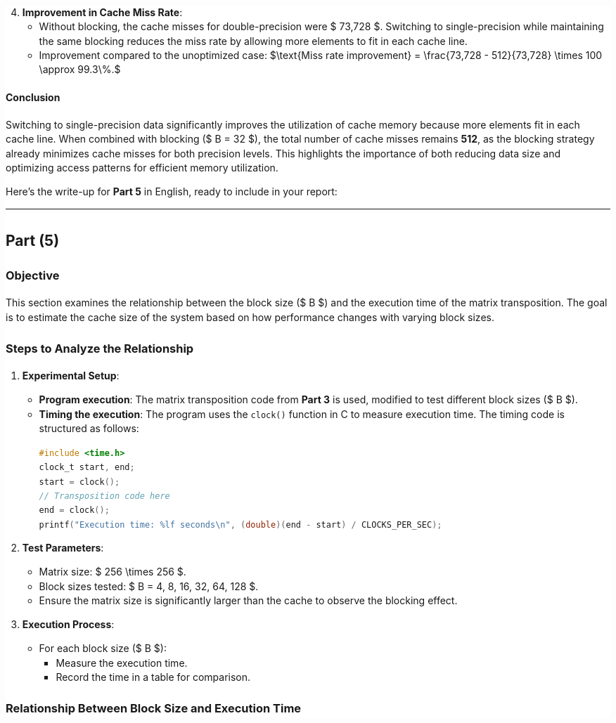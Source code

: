 4. **Improvement in Cache Miss Rate**:
   - Without blocking, the cache misses for double-precision were $ 73,728 $. Switching to single-precision while maintaining the same blocking reduces the miss rate by allowing more elements to fit in each cache line.
   - Improvement compared to the unoptimized case:
     $\text{Miss rate improvement} = \frac{73,728 - 512}{73,728} \times 100 \approx 99.3\%.$

#### **Conclusion**
Switching to single-precision data significantly improves the utilization of cache memory because more elements fit in each cache line. When combined with blocking ($ B = 32 $), the total number of cache misses remains **512**, as the blocking strategy already minimizes cache misses for both precision levels. This highlights the importance of both reducing data size and optimizing access patterns for efficient memory utilization.

Here’s the write-up for **Part 5** in English, ready to include in your report:

---

## **Part (5)**

### **Objective**
This section examines the relationship between the block size ($ B $) and the execution time of the matrix transposition. The goal is to estimate the cache size of the system based on how performance changes with varying block sizes.


### **Steps to Analyze the Relationship**

1. **Experimental Setup**:
   - **Program execution**: The matrix transposition code from **Part 3** is used, modified to test different block sizes ($ B $).
   - **Timing the execution**: The program uses the `clock()` function in C to measure execution time. The timing code is structured as follows:
     ```c
     #include <time.h>
     clock_t start, end;
     start = clock();
     // Transposition code here
     end = clock();
     printf("Execution time: %lf seconds\n", (double)(end - start) / CLOCKS_PER_SEC);
     ```

2. **Test Parameters**:
   - Matrix size: $ 256 \times 256 $.
   - Block sizes tested: $ B = 4, 8, 16, 32, 64, 128 $.
   - Ensure the matrix size is significantly larger than the cache to observe the blocking effect.

3. **Execution Process**:
   - For each block size ($ B $):
     - Measure the execution time.
     - Record the time in a table for comparison.

### **Relationship Between Block Size and Execution Time**
